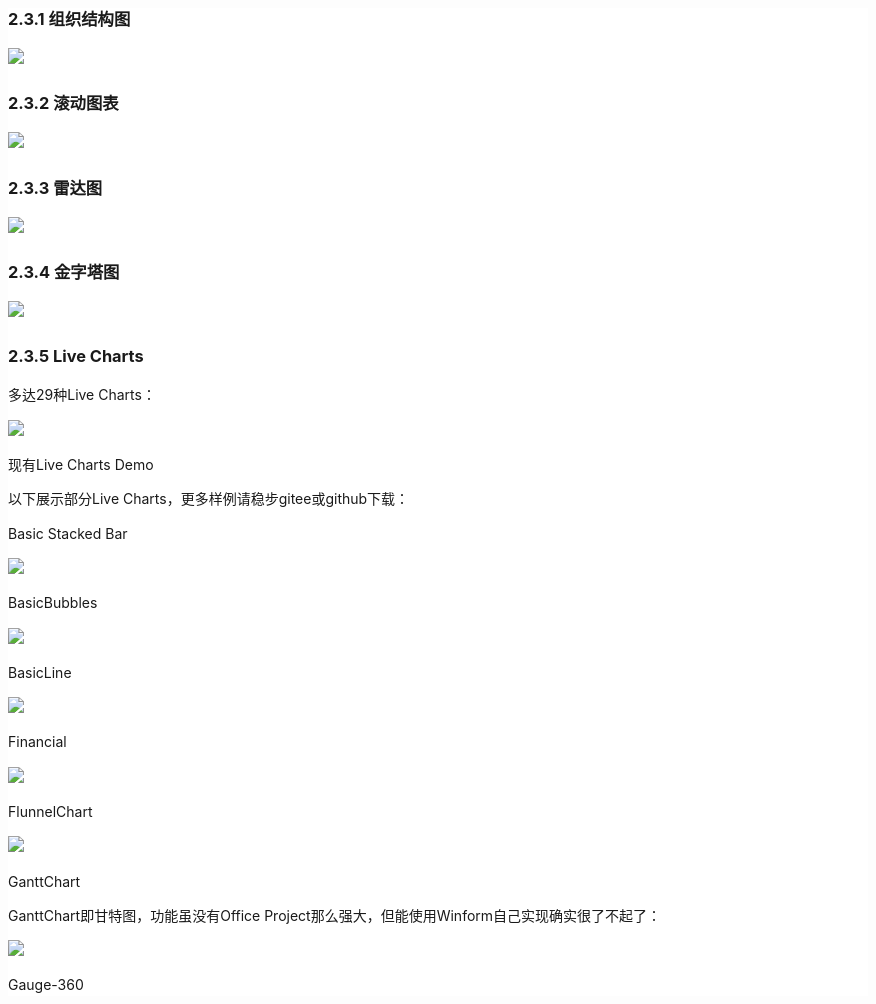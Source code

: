 ### 2.3.1 组织结构图

![](https://img1.dotnet9.com/2019/12/0137.gif)

### 2.3.2 滚动图表

![](https://img1.dotnet9.com/2019/12/0138.gif)

### 2.3.3 雷达图

![](https://img1.dotnet9.com/2019/12/0139.png)

### 2.3.4 金字塔图

![](https://img1.dotnet9.com/2019/12/0140.png)

### 2.3.5 Live Charts

多达29种Live Charts：

![](https://img1.dotnet9.com/2019/12/0141.png)

现有Live Charts Demo

以下展示部分Live Charts，更多样例请稳步gitee或github下载：

Basic Stacked Bar

![](https://img1.dotnet9.com/2019/12/0142.png)

BasicBubbles

![](https://img1.dotnet9.com/2019/12/0143.png)

BasicLine

![](https://img1.dotnet9.com/2019/12/0149.png)

Financial

![](https://img1.dotnet9.com/2019/12/0144.png)

FlunnelChart

![](https://img1.dotnet9.com/2019/12/0145.png)

GanttChart

GanttChart即甘特图，功能虽没有Office Project那么强大，但能使用Winform自己实现确实很了不起了：

![](https://img1.dotnet9.com/2019/12/0146.png)

Gauge-360
